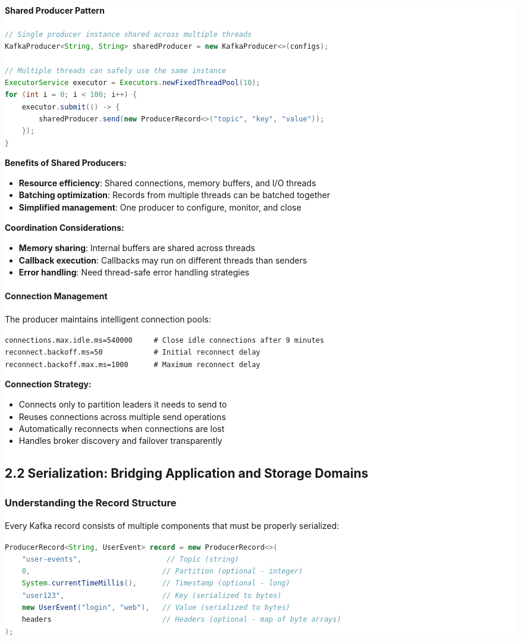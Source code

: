 #### Shared Producer Pattern

```java
// Single producer instance shared across multiple threads
KafkaProducer<String, String> sharedProducer = new KafkaProducer<>(configs);

// Multiple threads can safely use the same instance
ExecutorService executor = Executors.newFixedThreadPool(10);
for (int i = 0; i < 100; i++) {
    executor.submit(() -> {
        sharedProducer.send(new ProducerRecord<>("topic", "key", "value"));
    });
}
```

**Benefits of Shared Producers:**
- **Resource efficiency**: Shared connections, memory buffers, and I/O threads
- **Batching optimization**: Records from multiple threads can be batched together
- **Simplified management**: One producer to configure, monitor, and close

**Coordination Considerations:**
- **Memory sharing**: Internal buffers are shared across threads
- **Callback execution**: Callbacks may run on different threads than senders
- **Error handling**: Need thread-safe error handling strategies

#### Connection Management

The producer maintains intelligent connection pools:

```properties
connections.max.idle.ms=540000     # Close idle connections after 9 minutes
reconnect.backoff.ms=50            # Initial reconnect delay
reconnect.backoff.max.ms=1000      # Maximum reconnect delay
```

**Connection Strategy:**
- Connects only to partition leaders it needs to send to
- Reuses connections across multiple send operations
- Automatically reconnects when connections are lost
- Handles broker discovery and failover transparently

## 2.2 Serialization: Bridging Application and Storage Domains

### Understanding the Record Structure

Every Kafka record consists of multiple components that must be properly serialized:

```java
ProducerRecord<String, UserEvent> record = new ProducerRecord<>(
    "user-events",                    // Topic (string)
    0,                               // Partition (optional - integer)
    System.currentTimeMillis(),      // Timestamp (optional - long)
    "user123",                       // Key (serialized to bytes)
    new UserEvent("login", "web"),   // Value (serialized to bytes)
    headers                          // Headers (optional - map of byte arrays)
);
```
